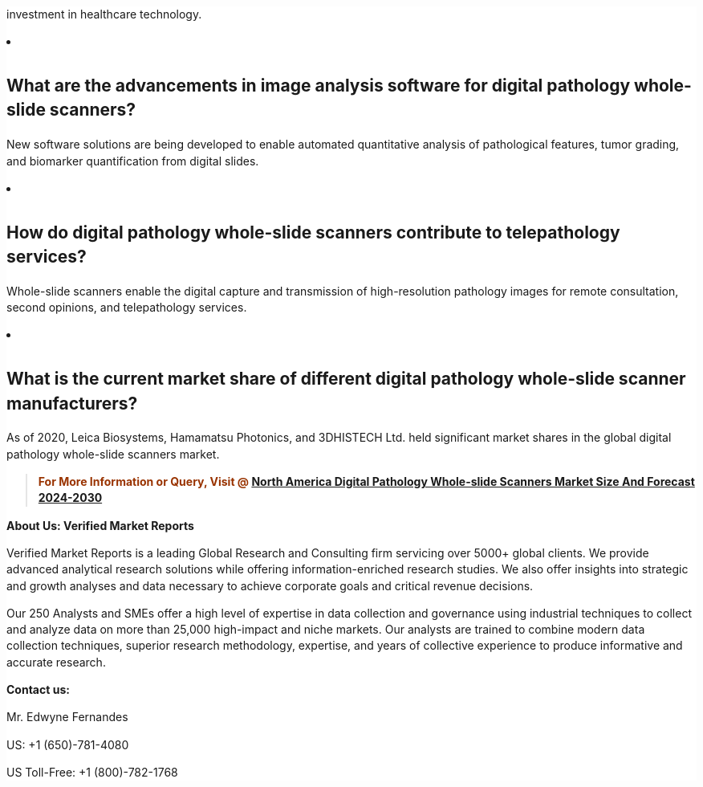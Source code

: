 investment in healthcare technology.</p> </li> <li> <h2>What are the advancements in image analysis software for digital pathology whole-slide scanners?</div><div></h2> <p>New software solutions are being developed to enable automated quantitative analysis of pathological features, tumor grading, and biomarker quantification from digital slides.</p> </li> <li> <h2>How do digital pathology whole-slide scanners contribute to telepathology services?</div><div></h2> <p>Whole-slide scanners enable the digital capture and transmission of high-resolution pathology images for remote consultation, second opinions, and telepathology services.</p> </li> <li> <h2>What is the current market share of different digital pathology whole-slide scanner manufacturers?</div><div></h2> <p>As of 2020, Leica Biosystems, Hamamatsu Photonics, and 3DHISTECH Ltd. held significant market shares in the global digital pathology whole-slide scanners market.</p> </li></ol></body></html></p><blockquote><p><span style="color: #993300;"><strong>For More Information or Query, Visit @ <a href="https://www.verifiedmarketreports.com/product/digital-pathology-whole-slide-scanners-market/">North America Digital Pathology Whole-slide Scanners Market Size And Forecast 2024-2030</a></strong></span></p></blockquote><p><strong>About Us: Verified Market Reports</strong></p><p>Verified Market Reports is a leading Global Research and Consulting firm servicing over 5000+ global clients. We provide advanced analytical research solutions while offering information-enriched research studies. We also offer insights into strategic and growth analyses and data necessary to achieve corporate goals and critical revenue decisions.</p><p>Our 250 Analysts and SMEs offer a high level of expertise in data collection and governance using industrial techniques to collect and analyze data on more than 25,000 high-impact and niche markets. Our analysts are trained to combine modern data collection techniques, superior research methodology, expertise, and years of collective experience to produce informative and accurate research.</p><p><strong>Contact us:</strong></p><p>Mr. Edwyne Fernandes</p><p>US: +1 (650)-781-4080</p><p>US Toll-Free: +1 (800)-782-1768</p>
